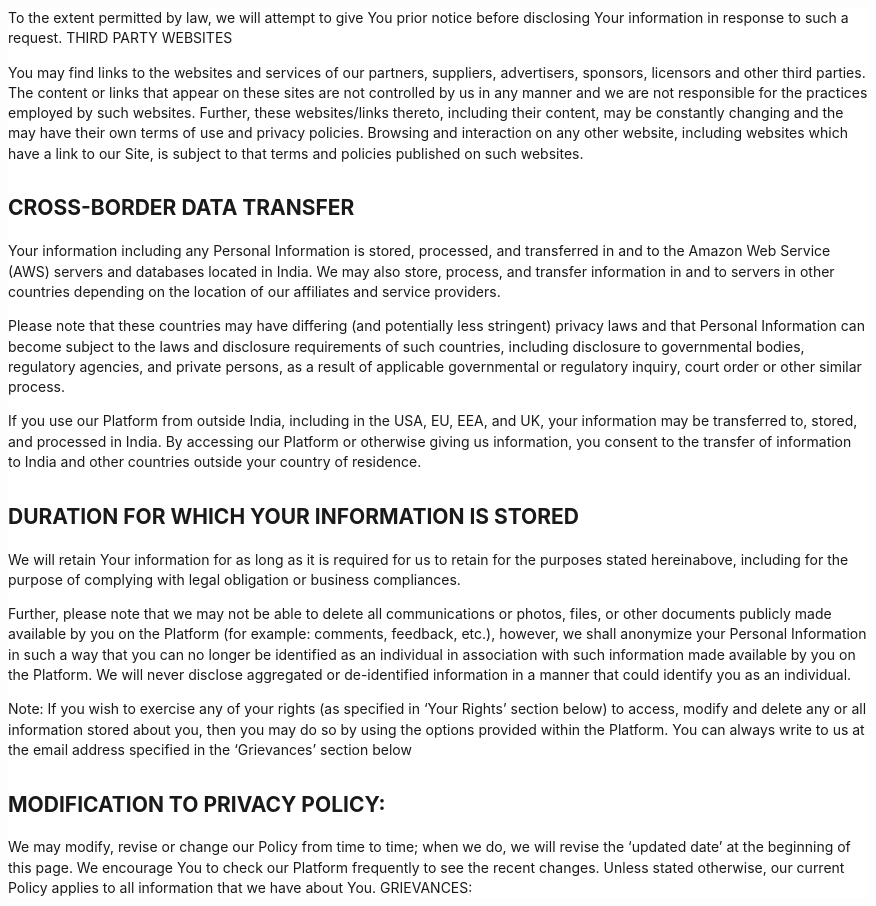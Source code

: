 To the extent permitted by law, we will attempt to give You prior notice before disclosing Your information in response to such a request.
THIRD PARTY WEBSITES

You may find links to the websites and services of our partners, suppliers, advertisers, sponsors, licensors and other third parties. The content or links that appear on these sites are not controlled by us in any manner and we are not responsible for the practices employed by such websites. Further, these websites/links thereto, including their content, may be constantly changing and the may have their own terms of use and privacy policies. Browsing and interaction on any other website, including websites which have a link to our Site, is subject to that terms and policies published on such websites.

## CROSS-BORDER DATA TRANSFER

Your information including any Personal Information is stored, processed, and transferred in and to the Amazon Web Service (AWS) servers and databases located in India. We may also store, process, and transfer information in and to servers in other countries depending on the location of our affiliates and service providers.

Please note that these countries may have differing (and potentially less stringent) privacy laws and that Personal Information can become subject to the laws and disclosure requirements of such countries, including disclosure to governmental bodies, regulatory agencies, and private persons, as a result of applicable governmental or regulatory inquiry, court order or other similar process.

If you use our Platform from outside India, including in the USA, EU, EEA, and UK, your information may be transferred to, stored, and processed in India. By accessing our Platform or otherwise giving us information, you consent to the transfer of information to India and other countries outside your country of residence.

## DURATION FOR WHICH YOUR INFORMATION IS STORED

We will retain Your information for as long as it is required for us to retain for the purposes stated hereinabove, including for the purpose of complying with legal obligation or business compliances.

Further, please note that we may not be able to delete all communications or photos, files, or other documents publicly made available by you on the Platform (for example: comments, feedback, etc.), however, we shall anonymize your Personal Information in such a way that you can no longer be identified as an individual in association with such information made available by you on the Platform. We will never disclose aggregated or de-identified information in a manner that could identify you as an individual.

Note: If you wish to exercise any of your rights (as specified in ‘Your Rights’ section below) to access, modify and delete any or all information stored about you, then you may do so by using the options provided within the Platform. You can always write to us at the email address specified in the ‘Grievances’ section below

## MODIFICATION TO PRIVACY POLICY:

We may modify, revise or change our Policy from time to time; when we do, we will revise the ‘updated date’ at the beginning of this page. We encourage You to check our Platform frequently to see the recent changes. Unless stated otherwise, our current Policy applies to all information that we have about You.
GRIEVANCES:
